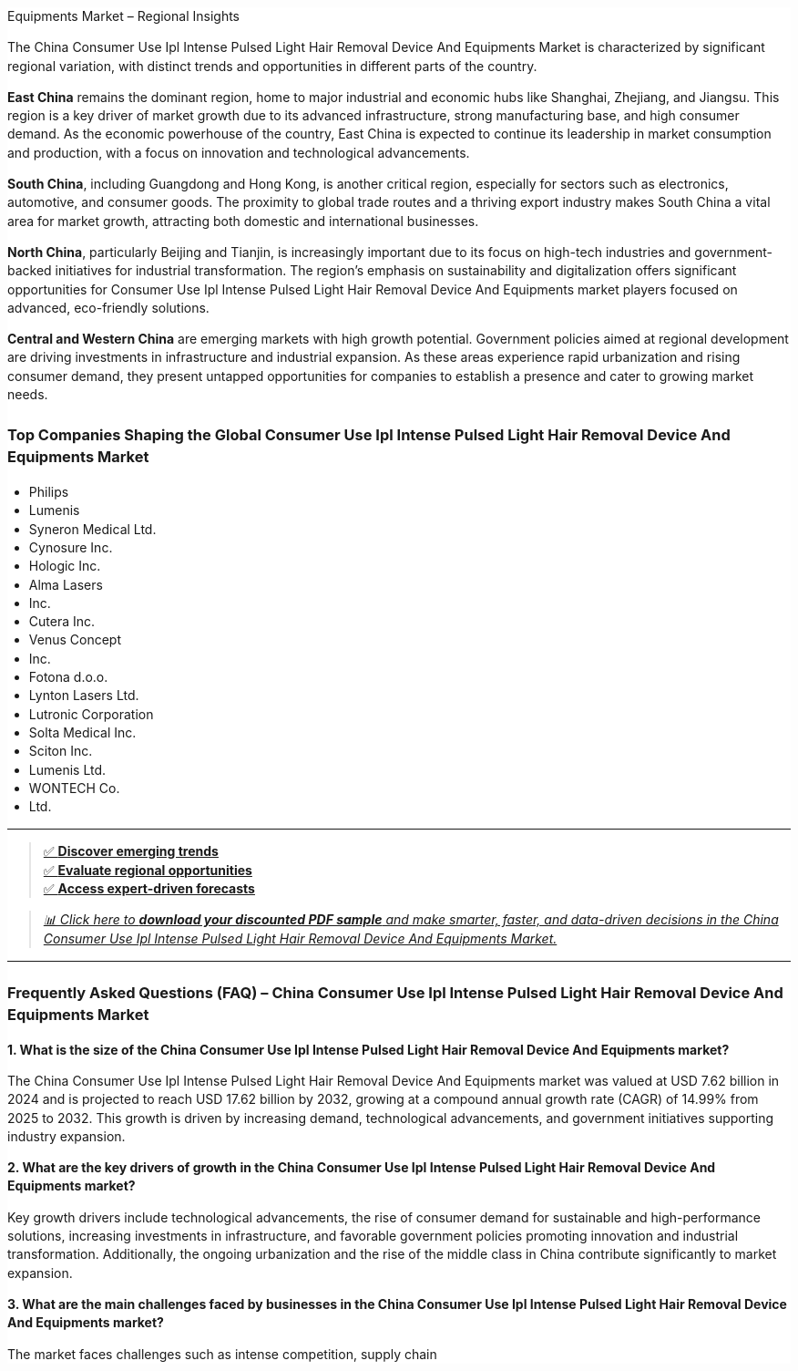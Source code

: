 Equipments Market &ndash; Regional Insights</strong></h3><p class="" data-start="201" data-end="349">The China Consumer Use Ipl Intense Pulsed Light Hair Removal Device And Equipments Market is characterized by significant regional variation, with distinct trends and opportunities in different parts of the country.</p><p class="" data-start="351" data-end="799"><strong data-start="351" data-end="365">East China</strong> remains the dominant region, home to major industrial and economic hubs like Shanghai, Zhejiang, and Jiangsu. This region is a key driver of market growth due to its advanced infrastructure, strong manufacturing base, and high consumer demand. As the economic powerhouse of the country, East China is expected to continue its leadership in market consumption and production, with a focus on innovation and technological advancements.</p><p class="" data-start="801" data-end="1129"><strong data-start="801" data-end="816">South China</strong>, including Guangdong and Hong Kong, is another critical region, especially for sectors such as electronics, automotive, and consumer goods. The proximity to global trade routes and a thriving export industry makes South China a vital area for market growth, attracting both domestic and international businesses.</p><p class="" data-start="1131" data-end="1474"><strong data-start="1131" data-end="1146">North China</strong>, particularly Beijing and Tianjin, is increasingly important due to its focus on high-tech industries and government-backed initiatives for industrial transformation. The region&rsquo;s emphasis on sustainability and digitalization offers significant opportunities for Consumer Use Ipl Intense Pulsed Light Hair Removal Device And Equipments market players focused on advanced, eco-friendly solutions.</p><p class="" data-start="1476" data-end="1854"><strong data-start="1476" data-end="1505">Central and Western China</strong> are emerging markets with high growth potential. Government policies aimed at regional development are driving investments in infrastructure and industrial expansion. As these areas experience rapid urbanization and rising consumer demand, they present untapped opportunities for companies to establish a presence and cater to growing market needs.</p><p class="" data-start="1856" data-end="2046"><h3>Top Companies Shaping the Global Consumer Use Ipl Intense Pulsed Light Hair Removal Device And Equipments Market </h3><ul><li>Philips</li><li>Lumenis</li><li>Syneron Medical Ltd.</li><li>Cynosure Inc.</li><li>Hologic Inc.</li><li>Alma Lasers</li><li>Inc.</li><li>Cutera Inc.</li><li>Venus Concept</li><li>Inc.</li><li>Fotona d.o.o.</li><li>Lynton Lasers Ltd.</li><li>Lutronic Corporation</li><li>Solta Medical Inc.</li><li>Sciton Inc.</li><li>Lumenis Ltd.</li><li>WONTECH Co.</li><li>Ltd.</li></ul></p><hr /><blockquote><p><a href="https://www.marketresearchintellect.com/ask-for-discount/?rid=169480&amp;utm_source=Github-China&amp;utm_medium=832">✅ <strong data-start="617" data-end="645">Discover emerging trends</strong></a><br data-start="645" data-end="648" /><a href="https://www.marketresearchintellect.com/ask-for-discount/?rid=169480&amp;utm_source=Github-China&amp;utm_medium=832"> ✅ <strong data-start="650" data-end="685">Evaluate regional opportunities</strong></a><br data-start="685" data-end="688" /><a href="https://www.marketresearchintellect.com/ask-for-discount/?rid=169480&amp;utm_source=Github-China&amp;utm_medium=832"> ✅ <strong data-start="690" data-end="724">Access expert-driven forecasts</strong></a></p></blockquote><blockquote><p class="" data-start="728" data-end="864"><a href="https://www.marketresearchintellect.com/ask-for-discount/?rid=169480&amp;utm_source=Github-China&amp;utm_medium=832"><em>📊 Click&nbsp;here to <strong data-start="746" data-end="785">download your discounted PDF sample</strong> and make smarter, faster, and data-driven decisions in the China Consumer Use Ipl Intense Pulsed Light Hair Removal Device And Equipments Market.</em></a></p></blockquote><hr /><h3 class="" data-start="169" data-end="229"><strong data-start="173" data-end="229">Frequently Asked Questions (FAQ) &ndash; China Consumer Use Ipl Intense Pulsed Light Hair Removal Device And Equipments Market</strong></h3><p class="" data-start="231" data-end="601"><strong data-start="231" data-end="280">1. What is the size of the China Consumer Use Ipl Intense Pulsed Light Hair Removal Device And Equipments market?</strong></p><p class="" data-start="231" data-end="601">The China Consumer Use Ipl Intense Pulsed Light Hair Removal Device And Equipments market was valued at USD 7.62 billion in 2024 and is projected to reach USD 17.62 billion by 2032, growing at a compound annual growth rate (CAGR) of 14.99% from 2025 to 2032. This growth is driven by increasing demand, technological advancements, and government initiatives supporting industry expansion.</p><p class="" data-start="603" data-end="1058"><strong data-start="603" data-end="670">2. What are the key drivers of growth in the China Consumer Use Ipl Intense Pulsed Light Hair Removal Device And Equipments market?</strong></p><p class="" data-start="603" data-end="1058">Key growth drivers include technological advancements, the rise of consumer demand for sustainable and high-performance solutions, increasing investments in infrastructure, and favorable government policies promoting innovation and industrial transformation. Additionally, the ongoing urbanization and the rise of the middle class in China contribute significantly to market expansion.</p><p class="" data-start="1060" data-end="1466"><strong data-start="1060" data-end="1141">3. What are the main challenges faced by businesses in the China Consumer Use Ipl Intense Pulsed Light Hair Removal Device And Equipments market?</strong></p><p class="" data-start="1060" data-end="1466">The market faces challenges such as intense competition, supply chain